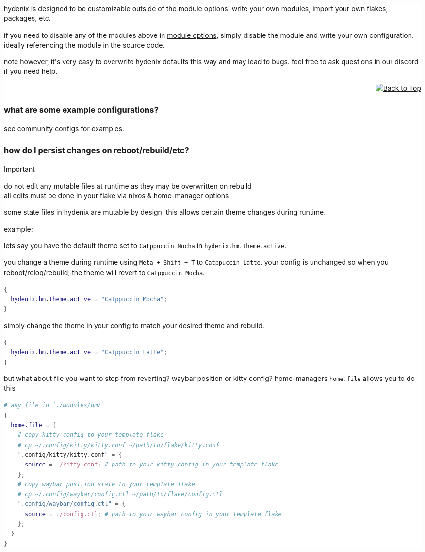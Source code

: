 hydenix is designed to be customizable outside of the module options. write your own modules, import your own flakes, packages, etc.

if you need to disable any of the modules above in [module options](#what-are-the-module-options), simply disable the module and write your own configuration. ideally referencing the module in the source code.

note however, it's very easy to overwrite hydenix defaults this way and may lead to bugs. feel free to ask questions in our [discord](https://discord.gg/AYbJ9MJez7) if you need help.

<div align="right">
  <a href="#faq">
    <img src="https://img.shields.io/badge/Back_to_Top-↑-blue" alt="Back to Top" />
  </a>
</div>

### what are some example configurations?

see [community configs](./community.md) for examples.

### how do I persist changes on reboot/rebuild/etc?

> [!IMPORTANT]
> do not edit any mutable files at runtime as they may be overwritten on rebuild <br>
> all edits must be done in your flake via nixos & home-manager options

some state files in hydenix are mutable by design. this allows certain theme changes during runtime.

example:

lets say you have the default theme set to `Catppuccin Mocha` in `hydenix.hm.theme.active`.

you change a theme during runtime using `Meta + Shift + T` to `Catppuccin Latte`.
your config is unchanged so when you reboot/relog/rebuild, the theme will revert to `Catppuccin Mocha`.

```nix
{
  hydenix.hm.theme.active = "Catppuccin Mocha";
}
```

simply change the theme in your config to match your desired theme and rebuild.

```nix
{
  hydenix.hm.theme.active = "Catppuccin Latte";
}
```

but what about file you want to stop from reverting? waybar position or kitty config?
home-managers `home.file` allows you to do this

```nix
# any file in `./modules/hm/`
{
  home.file = {
    # copy kitty config to your template flake
    # cp ~/.config/kitty/kitty.conf ~/path/to/flake/kitty.conf
    ".config/kitty/kitty.conf" = {
      source = ./kitty.conf; # path to your kitty config in your template flake
    };
    # copy waybar position state to your template flake
    # cp ~/.config/waybar/config.ctl ~/path/to/flake/config.ctl
    ".config/waybar/config.ctl" = {
      source = ./config.ctl; # path to your waybar config in your template flake
    };
  };
}
```